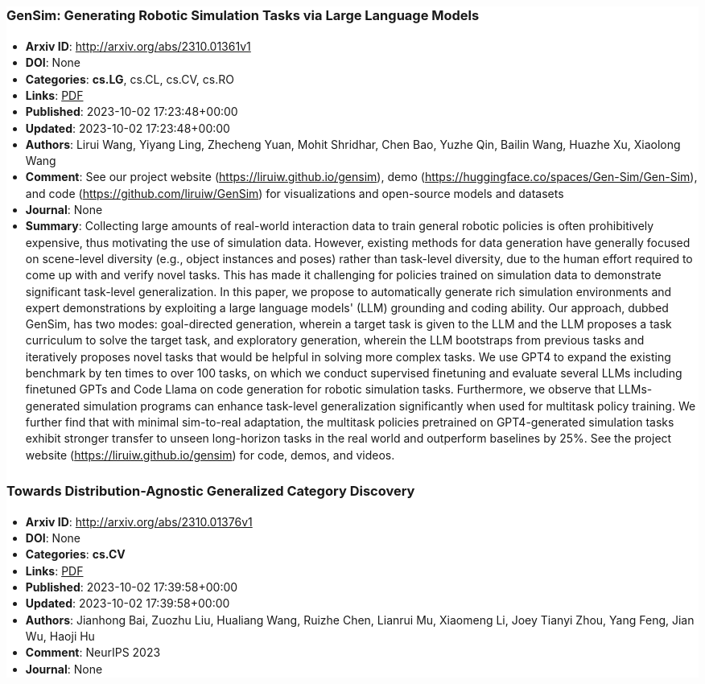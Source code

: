 

### GenSim: Generating Robotic Simulation Tasks via Large Language Models
- **Arxiv ID**: http://arxiv.org/abs/2310.01361v1
- **DOI**: None
- **Categories**: **cs.LG**, cs.CL, cs.CV, cs.RO
- **Links**: [PDF](http://arxiv.org/pdf/2310.01361v1)
- **Published**: 2023-10-02 17:23:48+00:00
- **Updated**: 2023-10-02 17:23:48+00:00
- **Authors**: Lirui Wang, Yiyang Ling, Zhecheng Yuan, Mohit Shridhar, Chen Bao, Yuzhe Qin, Bailin Wang, Huazhe Xu, Xiaolong Wang
- **Comment**: See our project website (https://liruiw.github.io/gensim), demo
  (https://huggingface.co/spaces/Gen-Sim/Gen-Sim), and code
  (https://github.com/liruiw/GenSim) for visualizations and open-source models
  and datasets
- **Journal**: None
- **Summary**: Collecting large amounts of real-world interaction data to train general robotic policies is often prohibitively expensive, thus motivating the use of simulation data. However, existing methods for data generation have generally focused on scene-level diversity (e.g., object instances and poses) rather than task-level diversity, due to the human effort required to come up with and verify novel tasks. This has made it challenging for policies trained on simulation data to demonstrate significant task-level generalization. In this paper, we propose to automatically generate rich simulation environments and expert demonstrations by exploiting a large language models' (LLM) grounding and coding ability. Our approach, dubbed GenSim, has two modes: goal-directed generation, wherein a target task is given to the LLM and the LLM proposes a task curriculum to solve the target task, and exploratory generation, wherein the LLM bootstraps from previous tasks and iteratively proposes novel tasks that would be helpful in solving more complex tasks. We use GPT4 to expand the existing benchmark by ten times to over 100 tasks, on which we conduct supervised finetuning and evaluate several LLMs including finetuned GPTs and Code Llama on code generation for robotic simulation tasks. Furthermore, we observe that LLMs-generated simulation programs can enhance task-level generalization significantly when used for multitask policy training. We further find that with minimal sim-to-real adaptation, the multitask policies pretrained on GPT4-generated simulation tasks exhibit stronger transfer to unseen long-horizon tasks in the real world and outperform baselines by 25%. See the project website (https://liruiw.github.io/gensim) for code, demos, and videos.



### Towards Distribution-Agnostic Generalized Category Discovery
- **Arxiv ID**: http://arxiv.org/abs/2310.01376v1
- **DOI**: None
- **Categories**: **cs.CV**
- **Links**: [PDF](http://arxiv.org/pdf/2310.01376v1)
- **Published**: 2023-10-02 17:39:58+00:00
- **Updated**: 2023-10-02 17:39:58+00:00
- **Authors**: Jianhong Bai, Zuozhu Liu, Hualiang Wang, Ruizhe Chen, Lianrui Mu, Xiaomeng Li, Joey Tianyi Zhou, Yang Feng, Jian Wu, Haoji Hu
- **Comment**: NeurIPS 2023
- **Journal**: None